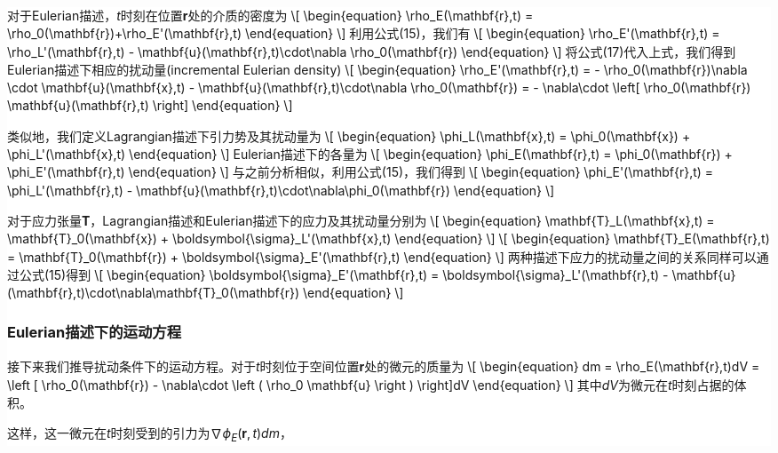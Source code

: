 对于Eulerian描述，$t$时刻在位置$\mathbf{r}$处的介质的密度为
\\[ \begin{equation}
\rho_E(\mathbf{r},t) = \rho_0(\mathbf{r})+\rho_E'(\mathbf{r},t)
\end{equation} \\]
利用公式(15)，我们有
\\[ \begin{equation}
\rho_E'(\mathbf{r},t)  = \rho_L'(\mathbf{r},t) - \mathbf{u}(\mathbf{r},t)\cdot\nabla \rho_0(\mathbf{r})
\end{equation} \\]
将公式(17)代入上式，我们得到Eulerian描述下相应的扰动量(incremental Eulerian density)
\\[ \begin{equation}
\rho_E'(\mathbf{r},t)  = - \rho_0(\mathbf{r})\nabla \cdot \mathbf{u}(\mathbf{x},t) - \mathbf{u}(\mathbf{r},t)\cdot\nabla \rho_0(\mathbf{r})
= - \nabla\cdot \left\[ \rho_0(\mathbf{r}) \mathbf{u}(\mathbf{r},t) \right\]
\end{equation} \\]

类似地，我们定义Lagrangian描述下引力势及其扰动量为
\\[ \begin{equation}
\phi_L(\mathbf{x},t) = \phi_0(\mathbf{x}) + \phi_L'(\mathbf{x},t)
\end{equation} \\]
Eulerian描述下的各量为
\\[ \begin{equation}
\phi_E(\mathbf{r},t) = \phi_0(\mathbf{r}) + \phi_E'(\mathbf{r},t)
\end{equation} \\]
与之前分析相似，利用公式(15)，我们得到
\\[ \begin{equation}
\phi_E'(\mathbf{r},t) = \phi_L'(\mathbf{r},t) - \mathbf{u}(\mathbf{r},t)\cdot\nabla\phi_0(\mathbf{r})
\end{equation} \\]

对于应力张量$\mathbf{T}$，Lagrangian描述和Eulerian描述下的应力及其扰动量分别为
\\[ \begin{equation}
\mathbf{T}_L(\mathbf{x},t) = \mathbf{T}_0(\mathbf{x}) + \boldsymbol{\sigma}_L'(\mathbf{x},t)
\end{equation} \\]
\\[ \begin{equation}
\mathbf{T}_E(\mathbf{r},t) = \mathbf{T}_0(\mathbf{r}) + \boldsymbol{\sigma}_E'(\mathbf{r},t)
\end{equation} \\]
两种描述下应力的扰动量之间的关系同样可以通过公式(15)得到
\\[ \begin{equation}
\boldsymbol{\sigma}_E'(\mathbf{r},t) = \boldsymbol{\sigma}_L'(\mathbf{r},t) - \mathbf{u}(\mathbf{r},t)\cdot\nabla\mathbf{T}_0(\mathbf{r})
\end{equation} \\]

### Eulerian描述下的运动方程
接下来我们推导扰动条件下的运动方程。对于$t$时刻位于空间位置$\mathbf{r}$处的微元的质量为
\\[ \begin{equation}
dm = \rho_E(\mathbf{r},t)dV = \left \[ \rho_0(\mathbf{r}) - \nabla\cdot \left \( \rho_0 \mathbf{u}  \right \)  \right\]dV
\end{equation} \\]
其中$dV$为微元在$t$时刻占据的体积。

这样，这一微元在$t$时刻受到的引力为$\nabla \phi_E(\mathbf{r},t) dm$，

